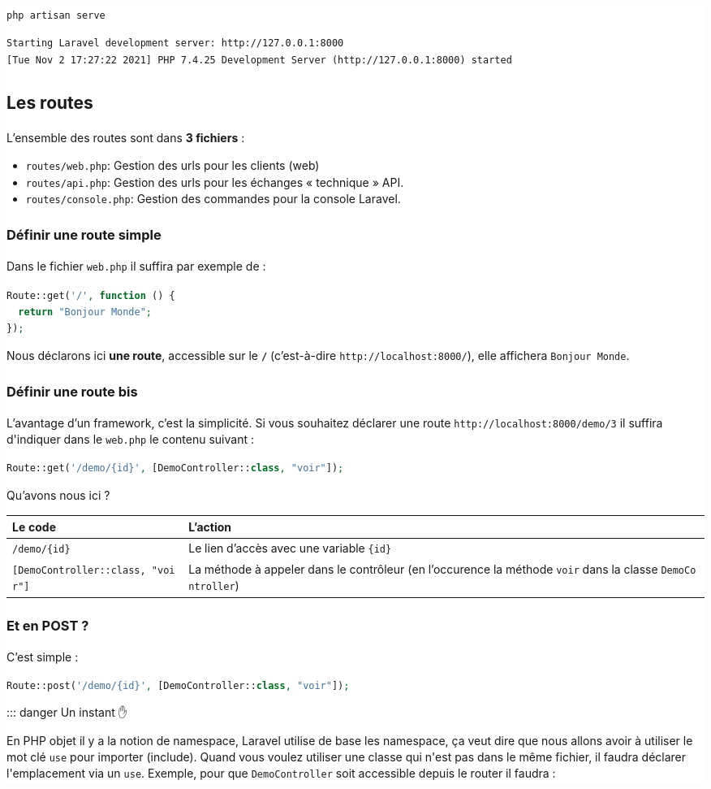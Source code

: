 ```sh
php artisan serve
```

```log
Starting Laravel development server: http://127.0.0.1:8000
[Tue Nov 2 17:27:22 2021] PHP 7.4.25 Development Server (http://127.0.0.1:8000) started
```

## Les routes

L’ensemble des routes sont dans **3 fichiers** :

- `routes/web.php`: Gestion des urls pour les clients (web)
- `routes/api.php`: Gestion des urls pour les échanges « technique » API.
- `routes/console.php`: Gestion des commandes pour la console Laravel.

### Définir une route simple

Dans le fichier `web.php` il suffira par exemple de :

```php
Route::get('/', function () {
  return "Bonjour Monde";
});
```

Nous déclarons ici **une route**, accessible sur le **`/`** (c’est-à-dire `http://localhost:8000/`), elle affichera `Bonjour Monde`.

### Définir une route bis

L’avantage d’un framework, c’est la simplicité. Si vous souhaitez déclarer une route `http://localhost:8000/demo/3` il suffira d'indiquer dans le `web.php` le contenu suivant :

```php
Route::get('/demo/{id}', [DemoController::class, "voir"]);
```

Qu’avons nous ici ?

| Le code                           | L’action                                                                                                   |
| :-------------------------------- | :--------------------------------------------------------------------------------------------------------- |
| `/demo/{id}`                      | Le lien d’accès avec une variable `{id}`                                                                   |
| `[DemoController::class, "voir"]` | La méthode à appeler dans le contrôleur (en l’occurence la méthode `voir` dans la classe `DemoController`) |

### Et en POST ?

C’est simple :

```php
Route::post('/demo/{id}', [DemoController::class, "voir"]);
```

::: danger Un instant ✋

En PHP objet il y a la notion de namespace, Laravel utilise de base les namespace, ça veut dire que nous allons avoir à utiliser le mot clé `use` pour importer (include). Quand vous voulez utiliser une classe qui n'est pas dans le même fichier, il faudra déclarer l'emplacement via un `use`. Exemple, pour que `DemoController` soit accessible depuis le router il faudra :
